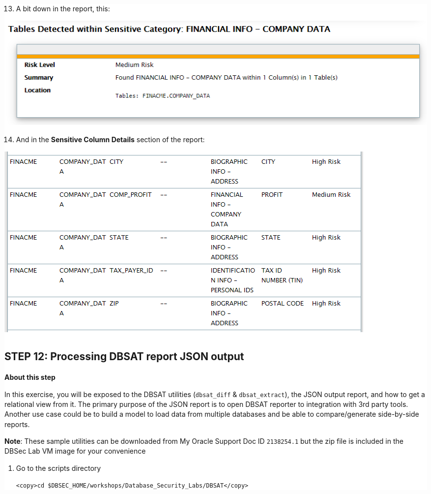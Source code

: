 13. A bit down in the report, this:

   ![](./images/dbsat-048.png " ")

14. And in the **Sensitive Column Details** section of the report: 

   ![](./images/dbsat-049.png " ")

## **STEP 12**: Processing DBSAT report JSON output

**About this step**

In this exercise, you will be exposed to the DBSAT utilities (`dbsat_diff` & `dbsat_extract`), the JSON output report, and how to get a relational view from it. The primary purpose of the JSON report is to open DBSAT reporter to integration with 3rd party tools. Another use case could be to build a model to load data from multiple databases and be able to compare/generate side-by-side reports.

**Note**: These sample utilities can be downloaded from My Oracle Support Doc ID `2138254.1` but the zip file is included in the DBSec Lab VM image for your convenience

1. Go to the scripts directory

      ````
      <copy>cd $DBSEC_HOME/workshops/Database_Security_Labs/DBSAT</copy>
      ````

